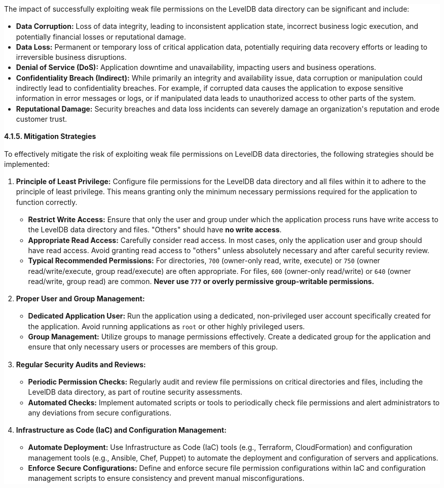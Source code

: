 The impact of successfully exploiting weak file permissions on the LevelDB data directory can be significant and include:

* **Data Corruption:**  Loss of data integrity, leading to inconsistent application state, incorrect business logic execution, and potentially financial losses or reputational damage.
* **Data Loss:**  Permanent or temporary loss of critical application data, potentially requiring data recovery efforts or leading to irreversible business disruptions.
* **Denial of Service (DoS):** Application downtime and unavailability, impacting users and business operations.
* **Confidentiality Breach (Indirect):** While primarily an integrity and availability issue, data corruption or manipulation could indirectly lead to confidentiality breaches. For example, if corrupted data causes the application to expose sensitive information in error messages or logs, or if manipulated data leads to unauthorized access to other parts of the system.
* **Reputational Damage:**  Security breaches and data loss incidents can severely damage an organization's reputation and erode customer trust.

**4.1.5. Mitigation Strategies**

To effectively mitigate the risk of exploiting weak file permissions on LevelDB data directories, the following strategies should be implemented:

1. **Principle of Least Privilege:**  Configure file permissions for the LevelDB data directory and all files within it to adhere to the principle of least privilege. This means granting only the minimum necessary permissions required for the application to function correctly.
    * **Restrict Write Access:**  Ensure that only the user and group under which the application process runs have write access to the LevelDB data directory and files.  "Others" should have **no write access**.
    * **Appropriate Read Access:**  Carefully consider read access. In most cases, only the application user and group should have read access.  Avoid granting read access to "others" unless absolutely necessary and after careful security review.
    * **Typical Recommended Permissions:** For directories, `700` (owner-only read, write, execute) or `750` (owner read/write/execute, group read/execute) are often appropriate. For files, `600` (owner-only read/write) or `640` (owner read/write, group read) are common.  **Never use `777` or overly permissive group-writable permissions.**

2. **Proper User and Group Management:**
    * **Dedicated Application User:** Run the application using a dedicated, non-privileged user account specifically created for the application. Avoid running applications as `root` or other highly privileged users.
    * **Group Management:**  Utilize groups to manage permissions effectively. Create a dedicated group for the application and ensure that only necessary users or processes are members of this group.

3. **Regular Security Audits and Reviews:**
    * **Periodic Permission Checks:**  Regularly audit and review file permissions on critical directories and files, including the LevelDB data directory, as part of routine security assessments.
    * **Automated Checks:**  Implement automated scripts or tools to periodically check file permissions and alert administrators to any deviations from secure configurations.

4. **Infrastructure as Code (IaC) and Configuration Management:**
    * **Automate Deployment:** Use Infrastructure as Code (IaC) tools (e.g., Terraform, CloudFormation) and configuration management tools (e.g., Ansible, Chef, Puppet) to automate the deployment and configuration of servers and applications.
    * **Enforce Secure Configurations:**  Define and enforce secure file permission configurations within IaC and configuration management scripts to ensure consistency and prevent manual misconfigurations.
